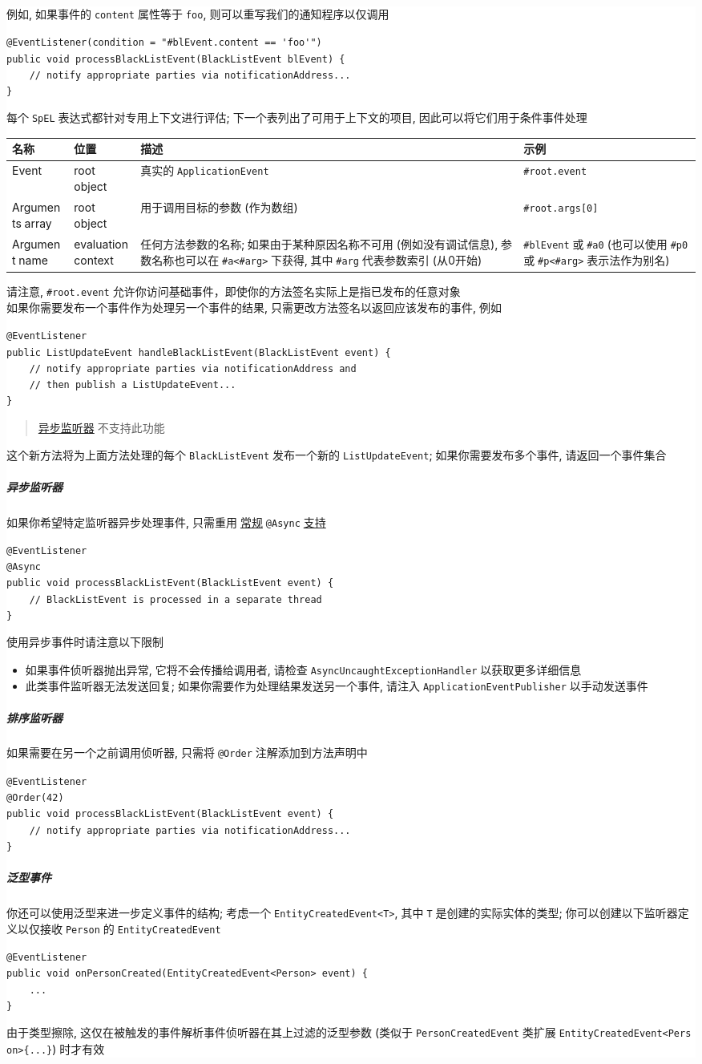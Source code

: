 例如, 如果事件的 `content` 属性等于 `foo`, 则可以重写我们的通知程序以仅调用
```
@EventListener(condition = "#blEvent.content == 'foo'")
public void processBlackListEvent(BlackListEvent blEvent) {
    // notify appropriate parties via notificationAddress...
}
```
每个 `SpEL` 表达式都针对专用上下文进行评估; 下一个表列出了可用于上下文的项目, 因此可以将它们用于条件事件处理

| 名称 | 位置 | 描述 | 示例 |
| :--- | :--- | :--- | :--- |
| Event | root object | 真实的 `ApplicationEvent` | `#root.event` |
| Arguments array | root object | 用于调用目标的参数 (作为数组) | `#root.args[0]` |
| Argument name | evaluation context | 任何方法参数的名称; 如果由于某种原因名称不可用 (例如没有调试信息), 参数名称也可以在 `#a<#arg>` 下获得, 其中 `#arg` 代表参数索引 (从0开始) | `#blEvent` 或 `#a0` (也可以使用 `#p0` 或 `#p<#arg>` 表示法作为别名) |

请注意, `#root.event` 允许你访问基础事件，即使你的方法签名实际上是指已发布的任意对象  
如果你需要发布一个事件作为处理另一个事件的结果, 只需更改方法签名以返回应该发布的事件, 例如
```
@EventListener
public ListUpdateEvent handleBlackListEvent(BlackListEvent event) {
    // notify appropriate parties via notificationAddress and
    // then publish a ListUpdateEvent...
}
```
>[异步监听器](https://docs.spring.io/spring/docs/4.3.24.RELEASE/spring-framework-reference/html/beans.html#context-functionality-events-async) 不支持此功能

这个新方法将为上面方法处理的每个 `BlackListEvent` 发布一个新的 `ListUpdateEvent`; 如果你需要发布多个事件, 请返回一个事件集合

##### 异步监听器
如果你希望特定监听器异步处理事件, 只需重用 [常规](https://docs.spring.io/spring/docs/4.3.24.RELEASE/spring-framework-reference/html/scheduling.html#scheduling-annotation-support-async) `@Async` [支持](https://docs.spring.io/spring/docs/4.3.24.RELEASE/spring-framework-reference/html/scheduling.html#scheduling-annotation-support-async)
```
@EventListener
@Async
public void processBlackListEvent(BlackListEvent event) {
    // BlackListEvent is processed in a separate thread
}
```
使用异步事件时请注意以下限制
- 如果事件侦听器抛出异常, 它将不会传播给调用者, 请检查 `AsyncUncaughtExceptionHandler` 以获取更多详细信息
- 此类事件监听器无法发送回复; 如果你需要作为处理结果发送另一个事件, 请注入 `ApplicationEventPublisher` 以手动发送事件

##### 排序监听器
如果需要在另一个之前调用侦听器, 只需将 `@Order` 注解添加到方法声明中
```
@EventListener
@Order(42)
public void processBlackListEvent(BlackListEvent event) {
    // notify appropriate parties via notificationAddress...
}
```
##### 泛型事件
你还可以使用泛型来进一步定义事件的结构; 考虑一个 `EntityCreatedEvent<T>`, 其中 `T` 是创建的实际实体的类型; 你可以创建以下监听器定义以仅接收 `Person` 的 `EntityCreatedEvent`
```
@EventListener
public void onPersonCreated(EntityCreatedEvent<Person> event) {
    ...
}
```
由于类型擦除, 这仅在被触发的事件解析事件侦听器在其上过滤的泛型参数 (类似于 `PersonCreatedEvent` 类扩展 `EntityCreatedEvent<Person>{...}`) 时才有效  